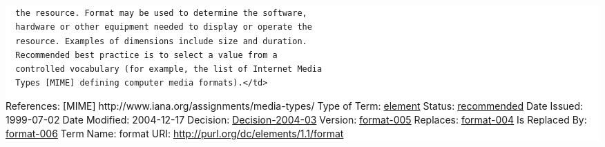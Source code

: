       the resource. Format may be used to determine the software,
      hardware or other equipment needed to display or operate the
      resource. Examples of dimensions include size and duration.
      Recommended best practice is to select a value from a
      controlled vocabulary (for example, the list of Internet Media
      Types [MIME] defining computer media formats).</td>
  </tr>
  <tr>
    <td>References:</td>
    <td>[MIME] http://www.iana.org/assignments/media-types/</td>
  </tr>
  <tr>
    <td>Type of Term:</td>
    <td>
      <a href="http://dublincore.org/usage/documents/principles/#element">element</a>
    </td>
  </tr>
  <tr>
    <td>Status:</td>
    <td>
      <a href="http://dublincore.org/usage/documents/process/#recommended">recommended</a>
    </td>
  </tr>
  <tr>
    <td>Date Issued:</td>
    <td>1999-07-02</td>
  </tr>
  <tr>
    <td>Date Modified:</td>
    <td>2004-12-17</td>
  </tr>
  <tr>
    <td>Decision:</td>
    <td>
      <a href="http://dublincore.org/usage/decisions/#Decision-2004-03">Decision-2004-03</a>
    </td>
  </tr>
  <tr>
    <td>Version:</td>
    <td>
      <a href="http://dublincore.org/usage/terms/history/#format-005">format-005</a>
    </td>
  </tr>
  <tr>
    <td>Replaces:</td>
    <td>
      <a href="http://dublincore.org/usage/terms/history/#format-004">format-004</a>
    </td>
  </tr>
  <tr>
    <td>Is Replaced By:</td>
    <td>
      <a href="http://dublincore.org/usage/terms/history/#format-006">format-006</a>
    </td>
  </tr>
  <tr>
    <th colspan="2">
      <a name="format-004"></a>Term Name: format</th>
  </tr>
  <tr>
    <td>URI:</td>
    <td>
      <a href="http://purl.org/dc/elements/1.1/format">http://purl.org/dc/elements/1.1/format</a>
    </td>